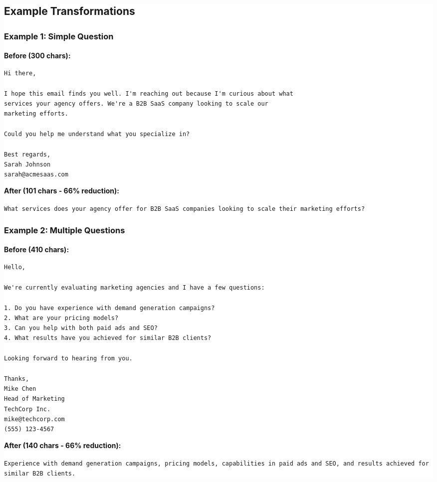 ## Example Transformations

### Example 1: Simple Question
**Before (300 chars):**
```
Hi there,

I hope this email finds you well. I'm reaching out because I'm curious about what 
services your agency offers. We're a B2B SaaS company looking to scale our 
marketing efforts.

Could you help me understand what you specialize in?

Best regards,
Sarah Johnson
sarah@acmesaas.com
```

**After (101 chars - 66% reduction):**
```
What services does your agency offer for B2B SaaS companies looking to scale their marketing efforts?
```

### Example 2: Multiple Questions
**Before (410 chars):**
```
Hello,

We're currently evaluating marketing agencies and I have a few questions:

1. Do you have experience with demand generation campaigns?
2. What are your pricing models?
3. Can you help with both paid ads and SEO?
4. What results have you achieved for similar B2B clients?

Looking forward to hearing from you.

Thanks,
Mike Chen
Head of Marketing
TechCorp Inc.
mike@techcorp.com
(555) 123-4567
```

**After (140 chars - 66% reduction):**
```
Experience with demand generation campaigns, pricing models, capabilities in paid ads and SEO, and results achieved for similar B2B clients.
```
